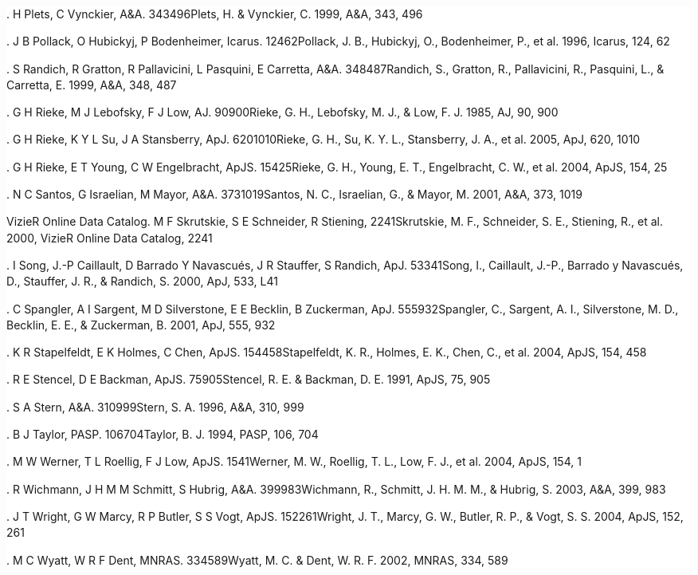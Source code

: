 . H Plets, C Vynckier, A&A. 343496Plets, H. & Vynckier, C. 1999, A&A, 343, 496

. J B Pollack, O Hubickyj, P Bodenheimer, Icarus. 12462Pollack, J. B., Hubickyj, O., Bodenheimer, P., et al. 1996, Icarus, 124, 62

. S Randich, R Gratton, R Pallavicini, L Pasquini, E Carretta, A&A. 348487Randich, S., Gratton, R., Pallavicini, R., Pasquini, L., & Carretta, E. 1999, A&A, 348, 487

. G H Rieke, M J Lebofsky, F J Low, AJ. 90900Rieke, G. H., Lebofsky, M. J., & Low, F. J. 1985, AJ, 90, 900

. G H Rieke, K Y L Su, J A Stansberry, ApJ. 6201010Rieke, G. H., Su, K. Y. L., Stansberry, J. A., et al. 2005, ApJ, 620, 1010

. G H Rieke, E T Young, C W Engelbracht, ApJS. 15425Rieke, G. H., Young, E. T., Engelbracht, C. W., et al. 2004, ApJS, 154, 25

. N C Santos, G Israelian, M Mayor, A&A. 3731019Santos, N. C., Israelian, G., & Mayor, M. 2001, A&A, 373, 1019

VizieR Online Data Catalog. M F Skrutskie, S E Schneider, R Stiening, 2241Skrutskie, M. F., Schneider, S. E., Stiening, R., et al. 2000, VizieR Online Data Catalog, 2241

. I Song, J.-P Caillault, D Barrado Y Navascués, J R Stauffer, S Randich, ApJ. 53341Song, I., Caillault, J.-P., Barrado y Navascués, D., Stauffer, J. R., & Randich, S. 2000, ApJ, 533, L41

. C Spangler, A I Sargent, M D Silverstone, E E Becklin, B Zuckerman, ApJ. 555932Spangler, C., Sargent, A. I., Silverstone, M. D., Becklin, E. E., & Zuckerman, B. 2001, ApJ, 555, 932

. K R Stapelfeldt, E K Holmes, C Chen, ApJS. 154458Stapelfeldt, K. R., Holmes, E. K., Chen, C., et al. 2004, ApJS, 154, 458

. R E Stencel, D E Backman, ApJS. 75905Stencel, R. E. & Backman, D. E. 1991, ApJS, 75, 905

. S A Stern, A&A. 310999Stern, S. A. 1996, A&A, 310, 999

. B J Taylor, PASP. 106704Taylor, B. J. 1994, PASP, 106, 704

. M W Werner, T L Roellig, F J Low, ApJS. 1541Werner, M. W., Roellig, T. L., Low, F. J., et al. 2004, ApJS, 154, 1

. R Wichmann, J H M M Schmitt, S Hubrig, A&A. 399983Wichmann, R., Schmitt, J. H. M. M., & Hubrig, S. 2003, A&A, 399, 983

. J T Wright, G W Marcy, R P Butler, S S Vogt, ApJS. 152261Wright, J. T., Marcy, G. W., Butler, R. P., & Vogt, S. S. 2004, ApJS, 152, 261

. M C Wyatt, W R F Dent, MNRAS. 334589Wyatt, M. C. & Dent, W. R. F. 2002, MNRAS, 334, 589
